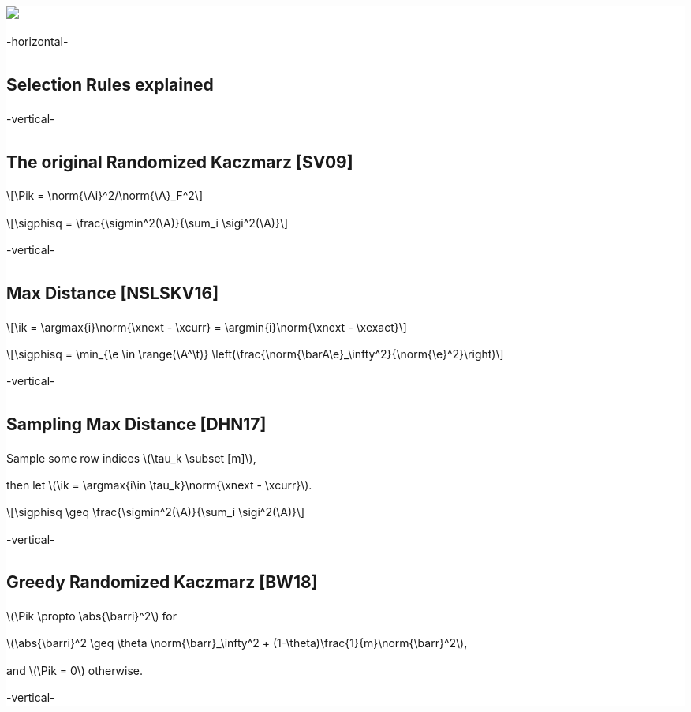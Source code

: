 <img style="margin:0;"  src="example.png" width="70%">




-horizontal-

## Selection Rules explained




-vertical-

## The original Randomized Kaczmarz [SV09]

\\[\Pik = \norm{\Ai}^2/\norm{\A}_F^2\\]

\\[\sigphisq = \frac{\sigmin^2(\A)}{\sum\_i \sigi^2(\A)}\\]




-vertical-

## Max Distance [NSLSKV16]

\\[\ik = \argmax{i}\norm{\xnext - \xcurr} = \argmin{i}\norm{\xnext - \xexact}\\]

\\[\sigphisq = \min\_{\e \in \range(\A^\t)} \left(\frac{\norm{\barA\e}\_\infty^2}{\norm{\e}^2}\right)\\]




-vertical-

## Sampling Max Distance [DHN17]

Sample some row indices \\(\tau\_k \subset [m]\\),

then let \\(\ik = \argmax{i\in \tau\_k}\norm{\xnext - \xcurr}\\).

\\[\sigphisq \geq \frac{\sigmin^2(\A)}{\sum\_i \sigi^2(\A)}\\]




-vertical-

## Greedy Randomized Kaczmarz [BW18]

\\(\Pik \propto \abs{\barri}^2\\) for

\\(\abs{\barri}^2 \geq \theta \norm{\barr}\_\infty^2 + (1-\theta)\frac{1}{m}\norm{\barr}^2\\),

and \\(\Pik = 0\\) otherwise.




-vertical-
